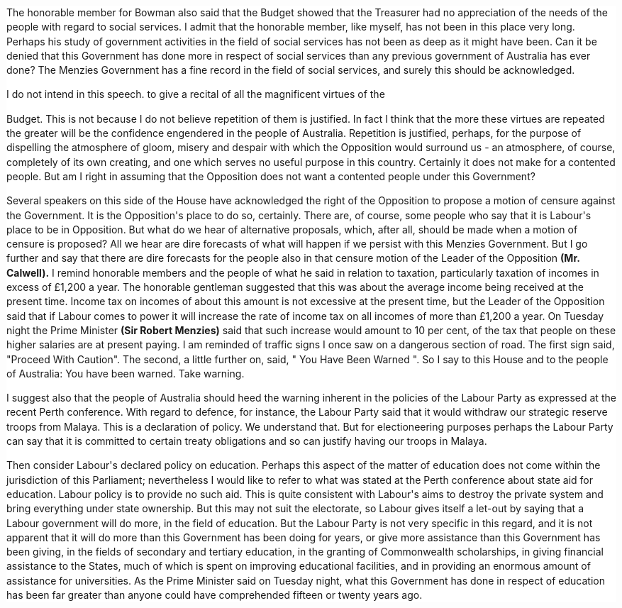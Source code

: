 The honorable member for Bowman also said that the Budget showed that the Treasurer had no appreciation of the needs of the people with regard to social services. I admit that the honorable member, like myself, has not been in this place very long. Perhaps his study of government activities in the field of social services has not been as deep as it might have been. Can it be denied that this Government has done more in respect of social services than any previous government of Australia has ever done? The Menzies Government has a fine record in the field of social services, and surely this should be acknowledged. 

I do not intend in this speech. to give a recital of all the magnificent virtues of the 

Budget. This is not because I do not believe repetition of them is justified. In fact I think that the more these virtues are repeated the greater will be the confidence engendered in the people of Australia. Repetition is justified, perhaps, for the purpose of dispelling the atmosphere of gloom, misery and despair with which the Opposition would surround us - an atmosphere, of course, completely of its own creating, and one which serves no useful purpose in this country. Certainly it does not make for a contented people. But am I right in assuming that the Opposition does not want a contented people under this Government? 

Several speakers on this side of the House have acknowledged the right of the Opposition to propose a motion of censure against the Government. It is the Opposition's place to do so, certainly. There are, of course, some people who say that it is Labour's place to be in Opposition. But what do we hear of alternative proposals, which, after all, should be made when a motion of censure is proposed? All we hear are dire forecasts of what will happen if we persist with this Menzies Government. But I go further and say that there are dire forecasts for the people also in that censure motion of the Leader of the Opposition  **(Mr. Calwell).**  I remind honorable members and the people of what he said in relation to taxation, particularly taxation of incomes in excess of £1,200 a year. The honorable gentleman suggested that this was about the average income being received at the present time. Income tax on incomes of about this amount is not excessive at the present time, but the Leader of the Opposition said that if Labour comes to power it will increase the rate of income tax on all incomes of more than £1,200 a year. On Tuesday night the Prime Minister  **(Sir Robert Menzies)**  said that such increase would amount to 10 per cent, of the tax that people on these higher salaries are at present paying. I am reminded of traffic signs I once saw on a dangerous section of road. The first sign said, "Proceed With Caution". The second, a little further on, said, " You Have Been Warned ". So I say to this House and to the people of Australia: You have been warned. Take warning. 

I suggest also that the people of Australia should heed the warning inherent in the policies of the Labour Party as expressed at the recent Perth conference. With regard to defence, for instance, the Labour Party said that it would withdraw our strategic reserve troops from Malaya. This is a declaration of policy. We understand that. But for electioneering purposes perhaps the Labour Party can say that it is committed to certain treaty obligations and so can justify having our troops in Malaya. 

Then consider Labour's declared policy on education. Perhaps this aspect of the matter of education does not come within the jurisdiction of this Parliament; nevertheless I would like to refer to what was stated at the Perth conference about state aid for education. Labour policy is to provide no such aid. This is quite consistent with Labour's aims to destroy the private system and bring everything under state ownership. But this may not suit the electorate, so Labour gives itself a let-out by saying that a Labour government will do more, in the field of education. But the Labour Party is not very specific in this regard, and it is not apparent that it will do more than this Government has been doing for years, or give more assistance than this Government has been giving, in the fields of secondary and tertiary education, in the granting of Commonwealth scholarships, in giving financial assistance to the States, much of which is spent on improving educational facilities, and in providing an enormous amount of assistance for universities. As the Prime Minister said on Tuesday night, what this Government has done in respect of education has been far greater than anyone could have comprehended fifteen or twenty years ago. 
